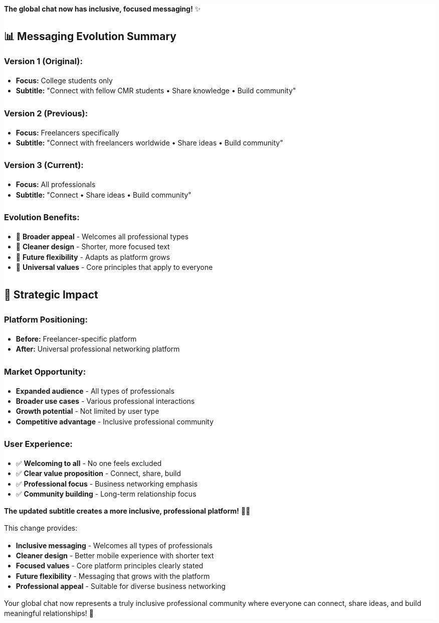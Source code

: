 **The global chat now has inclusive, focused messaging!** ✨

## 📊 **Messaging Evolution Summary**

### **Version 1 (Original):**
- **Focus:** College students only
- **Subtitle:** "Connect with fellow CMR students • Share knowledge • Build community"

### **Version 2 (Previous):**
- **Focus:** Freelancers specifically
- **Subtitle:** "Connect with freelancers worldwide • Share ideas • Build community"

### **Version 3 (Current):**
- **Focus:** All professionals
- **Subtitle:** "Connect • Share ideas • Build community"

### **Evolution Benefits:**
- 🎯 **Broader appeal** - Welcomes all professional types
- 🎯 **Cleaner design** - Shorter, more focused text
- 🎯 **Future flexibility** - Adapts as platform grows
- 🎯 **Universal values** - Core principles that apply to everyone

## 🌟 **Strategic Impact**

### **Platform Positioning:**
- **Before:** Freelancer-specific platform
- **After:** Universal professional networking platform

### **Market Opportunity:**
- **Expanded audience** - All types of professionals
- **Broader use cases** - Various professional interactions
- **Growth potential** - Not limited by user type
- **Competitive advantage** - Inclusive professional community

### **User Experience:**
- ✅ **Welcoming to all** - No one feels excluded
- ✅ **Clear value proposition** - Connect, share, build
- ✅ **Professional focus** - Business networking emphasis
- ✅ **Community building** - Long-term relationship focus

**The updated subtitle creates a more inclusive, professional platform!** 🎯✨

This change provides:
- **Inclusive messaging** - Welcomes all types of professionals
- **Cleaner design** - Better mobile experience with shorter text
- **Focused values** - Core platform principles clearly stated
- **Future flexibility** - Messaging that grows with the platform
- **Professional appeal** - Suitable for diverse business networking

Your global chat now represents a truly inclusive professional community where everyone can connect, share ideas, and build meaningful relationships! 🌟

